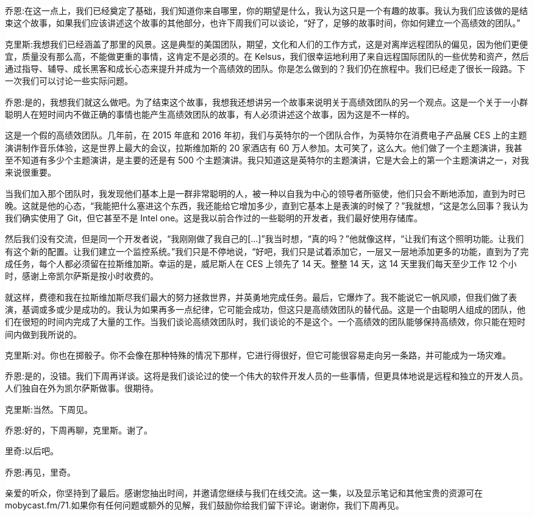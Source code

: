 乔恩:在这一点上，我们已经奠定了基础，我们知道你来自哪里，你的期望是什么，我认为这只是一个有趣的故事。我认为我们应该做的是结束这个故事，如果我们应该讲述这个故事的其他部分，也许下周我们可以谈论，“好了，足够的故事时间，你如何建立一个高绩效的团队。”

克里斯:我想我们已经涵盖了那里的风景。这是典型的美国团队，期望，文化和人们的工作方式，这是对离岸远程团队的偏见，因为他们更便宜，质量没有那么高，不能做更重的事情，这肯定不是必须的。在 Kelsus，我们很幸运地利用了来自远程国际团队的一些优势和资产，然后通过指导、辅导、成长黑客和成长心态来提升并成为一个高绩效的团队。你是怎么做到的？我们仍在旅程中。我们已经走了很长一段路。下一次我们可以讨论一些实际问题。

乔恩:是的，我想我们就这么做吧。为了结束这个故事，我想我还想讲另一个故事来说明关于高绩效团队的另一个观点。这是一个关于一小群聪明人在短时间内不做正确的事情也能产生高绩效团队的故事，有人必须讲述这个故事，因为这是不一样的。

这是一个假的高绩效团队。几年前，在 2015 年底和 2016 年初，我们与英特尔的一个团队合作，为英特尔在消费电子产品展 CES 上的主题演讲制作音乐体验，这是世界上最大的会议，拉斯维加斯的 20 家酒店有 60 万人参加。太可笑了，这么大。他们做了一个主题演讲，我甚至不知道有多少个主题演讲，是主要的还是有 500 个主题演讲。我只知道这是英特尔的主题演讲，它是大会上的第一个主题演讲之一，对我来说很重要。

当我们加入那个团队时，我发现他们基本上是一群非常聪明的人，被一种以自我为中心的领导者所驱使，他们只会不断地添加，直到为时已晚。这就是他的心态，“我能把什么塞进这个东西，我还能给它增加多少，直到它基本上是表演的时候了？”我就想，“这是怎么回事？我认为我们确实使用了 Git，但它甚至不是 Intel one。这是我以前合作过的一些聪明的开发者，我们最好使用存储库。

然后我们没有交流，但是同一个开发者说，“我刚刚做了我自己的[…]”我当时想，“真的吗？”他就像这样，“让我们有这个照明功能。让我们有这个新的配置。让我们建立一个监控系统。”我们只是不停地说，“好吧，我们只是试着添加它，一层又一层地添加更多的功能，直到为了完成任务，每个人都必须留在拉斯维加斯。幸运的是，威尼斯人在 CES 上领先了 14 天。整整 14 天，这 14 天里我们每天至少工作 12 个小时，感谢上帝凯尔萨斯是按小时收费的。

就这样，费德和我在拉斯维加斯尽我们最大的努力拯救世界，并英勇地完成任务。最后，它爆炸了。我不能说它一帆风顺，但我们做了表演，基调或多或少是成功的。我认为如果再多一点纪律，它可能会成功，但这只是高绩效团队的替代品。这是一个由聪明人组成的团队，他们在很短的时间内完成了大量的工作。当我们谈论高绩效团队时，我们谈论的不是这个。一个高绩效的团队能够保持高绩效，你只能在短时间内做到我所说的。

克里斯:对。你也在掷骰子。你不会像在那种特殊的情况下那样，它进行得很好，但它可能很容易走向另一条路，并可能成为一场灾难。

乔恩:是的，没错。我们下周再详谈。这将是我们谈论过的使一个伟大的软件开发人员的一些事情，但更具体地说是远程和独立的开发人员。人们独自在外为凯尔萨斯做事。很期待。

克里斯:当然。下周见。

乔恩:好的，下周再聊，克里斯。谢了。

里奇:以后吧。

乔恩:再见，里奇。

亲爱的听众，你坚持到了最后。感谢您抽出时间，并邀请您继续与我们在线交流。这一集，以及显示笔记和其他宝贵的资源可在 mobycast.fm/71.如果你有任何问题或额外的见解，我们鼓励你给我们留下评论。谢谢你，我们下周再见。